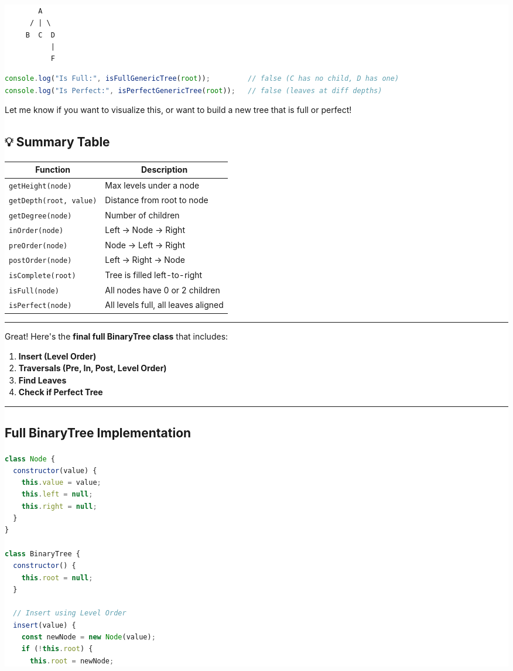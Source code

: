 ```
        A
      / | \
     B  C  D
           |
           F
```

```js
console.log("Is Full:", isFullGenericTree(root));         // false (C has no child, D has one)
console.log("Is Perfect:", isPerfectGenericTree(root));   // false (leaves at diff depths)
```

Let me know if you want to visualize this, or want to build a new tree that is full or perfect!

## 💡 Summary Table

| Function                | Description                         |
| ----------------------- | ----------------------------------- |
| `getHeight(node)`       | Max levels under a node             |
| `getDepth(root, value)` | Distance from root to node          |
| `getDegree(node)`       | Number of children                  |
| `inOrder(node)`         | Left → Node → Right                 |
| `preOrder(node)`        | Node → Left → Right                 |
| `postOrder(node)`       | Left → Right → Node                 |
| `isComplete(root)`      | Tree is filled left-to-right        |
| `isFull(node)`          | All nodes have 0 or 2 children      |
| `isPerfect(node)`       | All levels full, all leaves aligned |

---
Great! Here's the **final full BinaryTree class** that includes:

1. **Insert (Level Order)**
2. **Traversals (Pre, In, Post, Level Order)**
3. **Find Leaves**
4. **Check if Perfect Tree**

---

## **Full BinaryTree Implementation**

```javascript
class Node {
  constructor(value) {
    this.value = value;
    this.left = null;
    this.right = null;
  }
}

class BinaryTree {
  constructor() {
    this.root = null;
  }

  // Insert using Level Order
  insert(value) {
    const newNode = new Node(value);
    if (!this.root) {
      this.root = newNode;
```